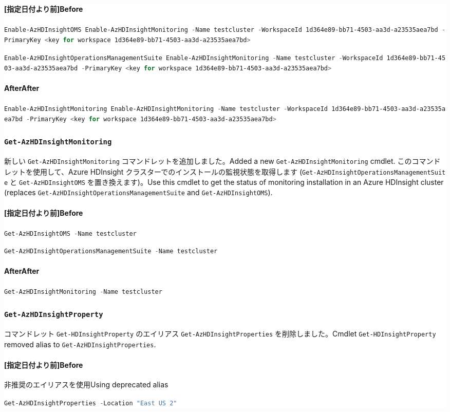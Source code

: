 #### <a name="before"></a><span data-ttu-id="ca594-147">[指定日付より前]</span><span class="sxs-lookup"><span data-stu-id="ca594-147">Before</span></span>
```powershell
Enable-AzHDInsightOMS Enable-AzHDInsightMonitoring -Name testcluster -WorkspaceId 1d364e89-bb71-4503-aa3d-a23535aea7bd -PrimaryKey <key for workspace 1d364e89-bb71-4503-aa3d-a23535aea7bd>
```
```powershell
Enable-AzHDInsightOperationsManagementSuite Enable-AzHDInsightMonitoring -Name testcluster -WorkspaceId 1d364e89-bb71-4503-aa3d-a23535aea7bd -PrimaryKey <key for workspace 1d364e89-bb71-4503-aa3d-a23535aea7bd>
```

#### <a name="after"></a><span data-ttu-id="ca594-148">After</span><span class="sxs-lookup"><span data-stu-id="ca594-148">After</span></span>
```powershell
Enable-AzHDInsightMonitoring Enable-AzHDInsightMonitoring -Name testcluster -WorkspaceId 1d364e89-bb71-4503-aa3d-a23535aea7bd -PrimaryKey <key for workspace 1d364e89-bb71-4503-aa3d-a23535aea7bd>
```

### `Get-AzHDInsightMonitoring`
<span data-ttu-id="ca594-149">新しい `Get-AzHDInsightMonitoring` コマンドレットを追加しました。</span><span class="sxs-lookup"><span data-stu-id="ca594-149">Added a new `Get-AzHDInsightMonitoring` cmdlet.</span></span> <span data-ttu-id="ca594-150">このコマンドレットを使用して、Azure HDInsight クラスターでのインストールの監視状態を取得します (`Get-AzHDInsightOperationsManagementSuite` と `Get-AzHDInsightOMS` を置き換えます)。</span><span class="sxs-lookup"><span data-stu-id="ca594-150">Use this cmdlet to get the status of monitoring installation in an Azure HDInsight cluster (replaces `Get-AzHDInsightOperationsManagementSuite` and `Get-AzHDInsightOMS`).</span></span>

#### <a name="before"></a><span data-ttu-id="ca594-151">[指定日付より前]</span><span class="sxs-lookup"><span data-stu-id="ca594-151">Before</span></span>
```powershell
Get-AzHDInsightOMS -Name testcluster
```
```powershell
Get-AzHDInsightOperationsManagementSuite -Name testcluster
```

#### <a name="after"></a><span data-ttu-id="ca594-152">After</span><span class="sxs-lookup"><span data-stu-id="ca594-152">After</span></span>
```powershell
Get-AzHDInsightMonitoring -Name testcluster
```

### `Get-AzHDInsightProperty`
<span data-ttu-id="ca594-153">コマンドレット `Get-HDInsightProperty` のエイリアス `Get-AzHDInsightProperties` を削除しました。</span><span class="sxs-lookup"><span data-stu-id="ca594-153">Cmdlet `Get-HDInsightProperty` removed alias to `Get-AzHDInsightProperties`.</span></span>

#### <a name="before"></a><span data-ttu-id="ca594-154">[指定日付より前]</span><span class="sxs-lookup"><span data-stu-id="ca594-154">Before</span></span>
<span data-ttu-id="ca594-155">非推奨のエイリアスを使用</span><span class="sxs-lookup"><span data-stu-id="ca594-155">Using deprecated alias</span></span>
```powershell
Get-AzHDInsightProperties -Location "East US 2"
```
